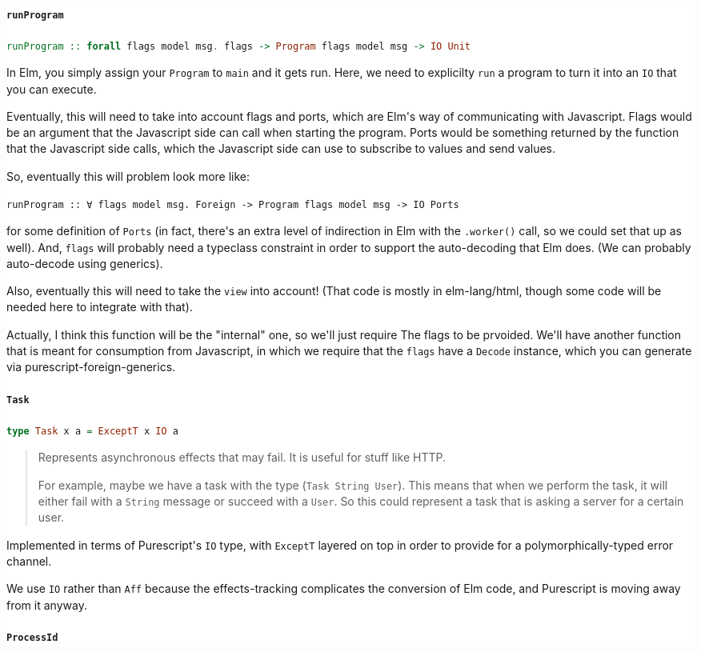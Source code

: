 #### `runProgram`

``` purescript
runProgram :: forall flags model msg. flags -> Program flags model msg -> IO Unit
```

In Elm, you simply assign your `Program` to `main` and it gets run. Here,
we need to explicilty `run` a program to turn it into an `IO` that you can
execute.

Eventually, this will need to take into account flags and ports, which are
Elm's way of communicating with Javascript. Flags would be an argument
that the Javascript side can call when starting the program. Ports would
be something returned by the function that the Javascript side calls,
which the Javascript side can use to subscribe to values and send values.

So, eventually this will problem look more like:

    runProgram :: ∀ flags model msg. Foreign -> Program flags model msg -> IO Ports

for some definition of `Ports` (in fact, there's an extra level of
indirection in Elm with the `.worker()` call, so we could set that up as
well). And, `flags` will probably need a typeclass constraint in order to
support the auto-decoding that Elm does. (We can probably auto-decode
using generics).

Also, eventually this will need to take the `view` into account! (That
code is mostly in elm-lang/html, though some code will be needed here to
integrate with that).

Actually, I think this function will be the "internal" one, so we'll just
require The flags to be prvoided. We'll have another function that is
meant for consumption from Javascript, in which we require that the
`flags` have a `Decode` instance, which you can generate via
purescript-foreign-generics.

#### `Task`

``` purescript
type Task x a = ExceptT x IO a
```

> Represents asynchronous effects that may fail. It is useful for stuff like
> HTTP.
>
> For example, maybe we have a task with the type (`Task String User`). This means
> that when we perform the task, it will either fail with a `String` message or
> succeed with a `User`. So this could represent a task that is asking a server
> for a certain user.

Implemented in terms of Purescript's `IO` type, with `ExceptT` layered on top
in order to provide for a polymorphically-typed error channel.

We use `IO` rather than `Aff` because the effects-tracking complicates the
conversion of Elm code, and Purescript is moving away from it anyway.

#### `ProcessId`
